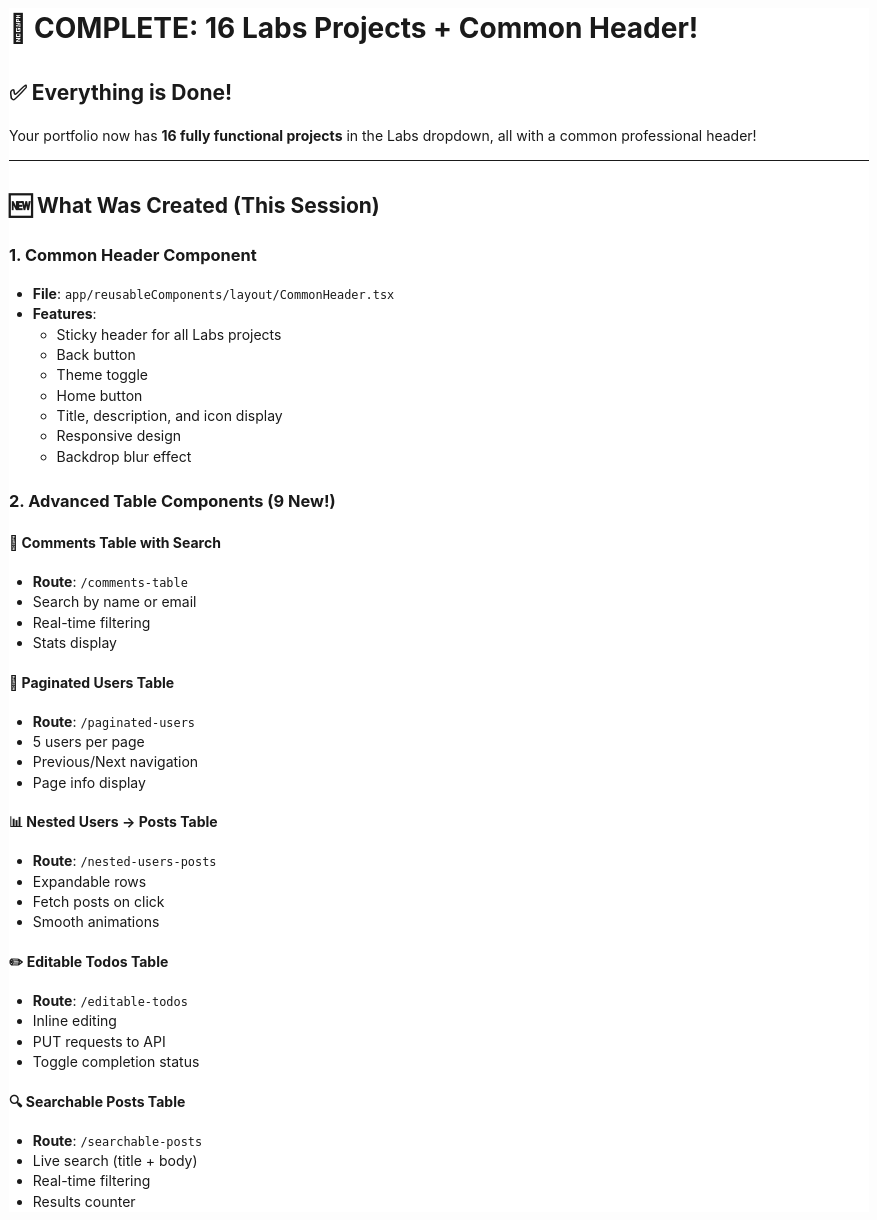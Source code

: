 # 🎉 COMPLETE: 16 Labs Projects + Common Header!

## ✅ Everything is Done!

Your portfolio now has **16 fully functional projects** in the Labs dropdown, all with a common professional header!

---

## 🆕 What Was Created (This Session)

### 1. Common Header Component
- **File**: `app/reusableComponents/layout/CommonHeader.tsx`
- **Features**:
  - Sticky header for all Labs projects
  - Back button
  - Theme toggle
  - Home button
  - Title, description, and icon display
  - Responsive design
  - Backdrop blur effect

### 2. Advanced Table Components (9 New!)

#### 💬 Comments Table with Search
- **Route**: `/comments-table`
- Search by name or email
- Real-time filtering
- Stats display

#### 👤 Paginated Users Table
- **Route**: `/paginated-users`
- 5 users per page
- Previous/Next navigation
- Page info display

#### 📊 Nested Users → Posts Table
- **Route**: `/nested-users-posts`
- Expandable rows
- Fetch posts on click
- Smooth animations

#### ✏️ Editable Todos Table
- **Route**: `/editable-todos`
- Inline editing
- PUT requests to API
- Toggle completion status

#### 🔍 Searchable Posts Table
- **Route**: `/searchable-posts`
- Live search (title + body)
- Real-time filtering
- Results counter
